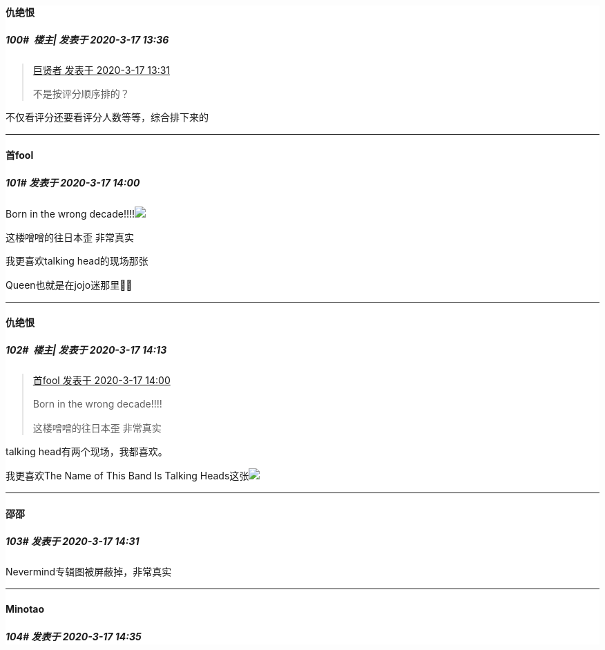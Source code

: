 ####  仇绝恨  
##### 100#         楼主| 发表于 2020-3-17 13:36


<blockquote><a href="httphttps://bbs.saraba1st.com/2b/forum.php?mod=redirect&amp;goto=findpost&amp;pid=46770680&amp;ptid=1919128" target="_blank">巨贤者 发表于 2020-3-17 13:31</a>

不是按评分顺序排的？</blockquote>
不仅看评分还要看评分人数等等，综合排下来的


-----

####  首fool  
##### 101#       发表于 2020-3-17 14:00


Born in the wrong decade!!!!<img src="https://static.saraba1st.com/image/smiley/face2017/048.png" referrerpolicy="no-referrer">


这楼噌噌的往日本歪 非常真实

我更喜欢talking head的现场那张

Queen也就是在jojo迷那里🐂🍺


-----

####  仇绝恨  
##### 102#         楼主| 发表于 2020-3-17 14:13


<blockquote><a href="httphttps://bbs.saraba1st.com/2b/forum.php?mod=redirect&amp;goto=findpost&amp;pid=46771094&amp;ptid=1919128" target="_blank">首fool 发表于 2020-3-17 14:00</a>

Born in the wrong decade!!!!


这楼噌噌的往日本歪 非常真实</blockquote>
talking head有两个现场，我都喜欢。

我更喜欢The Name of This Band Is Talking Heads这张<img src="https://static.saraba1st.com/image/smiley/face2017/057.png" referrerpolicy="no-referrer">


-----

####  邵邵  
##### 103#       发表于 2020-3-17 14:31


Nevermind专辑图被屏蔽掉，非常真实


-----

####  Minotao  
##### 104#       发表于 2020-3-17 14:35
